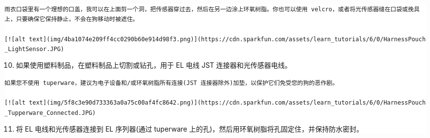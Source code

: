     雨衣口袋里有一个理想的口盖，我可以在上面剪一个洞，把传感器穿过去，然后在另一边涂上环氧树脂。你也可以使用 velcro，或者将光传感器缝在口袋或挽具上，只要确保它保持静止，不会在狗移动时被遮住。

    [![alt text](img/4ba1074e209ff4cc0290b60e914d98f3.png)](https://cdn.sparkfun.com/assets/learn_tutorials/6/0/HarnessPouch_LightSensor.JPG)
10.  如果使用塑料制品，在塑料制品上切割或钻孔，用于 EL 电线 JST 连接器和光传感器电线。

    如果您不使用 tuperware，建议为电子设备和/或环氧树脂所有连接(JST 连接器除外)加垫，以保护它们免受您的狗的恶作剧。

    [![alt text](img/5f8c3e90d733363a0a75c00af4fc8642.png)](https://cdn.sparkfun.com/assets/learn_tutorials/6/0/HarnessPouch_Tupperware_Connected.JPG)
11.  将 EL 电线和光传感器连接到 EL 序列器(通过 tuperware 上的孔)，然后用环氧树脂将孔固定住，并保持防水密封。
